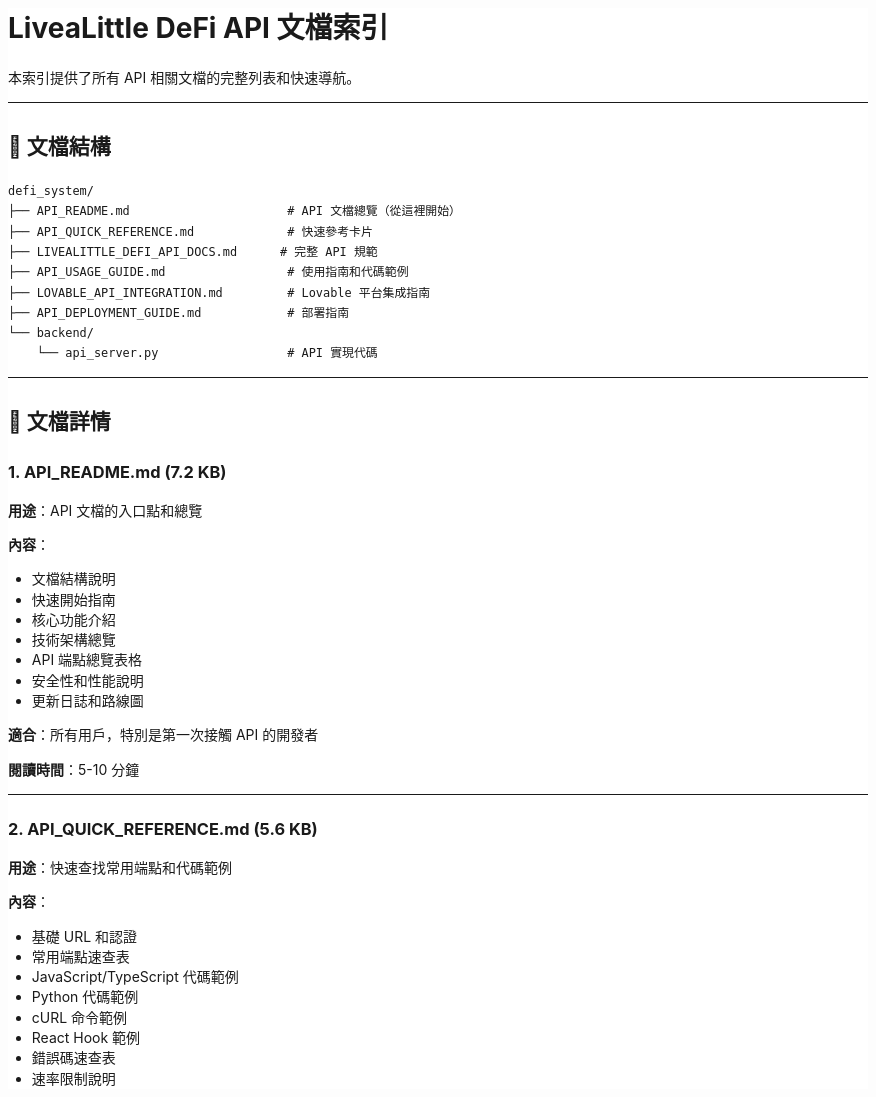 # LiveaLittle DeFi API 文檔索引

本索引提供了所有 API 相關文檔的完整列表和快速導航。

---

## 📂 文檔結構

```
defi_system/
├── API_README.md                      # API 文檔總覽（從這裡開始）
├── API_QUICK_REFERENCE.md             # 快速參考卡片
├── LIVEALITTLE_DEFI_API_DOCS.md      # 完整 API 規範
├── API_USAGE_GUIDE.md                 # 使用指南和代碼範例
├── LOVABLE_API_INTEGRATION.md         # Lovable 平台集成指南
├── API_DEPLOYMENT_GUIDE.md            # 部署指南
└── backend/
    └── api_server.py                  # API 實現代碼
```

---

## 📖 文檔詳情

### 1. API_README.md (7.2 KB)

**用途**：API 文檔的入口點和總覽

**內容**：
- 文檔結構說明
- 快速開始指南
- 核心功能介紹
- 技術架構總覽
- API 端點總覽表格
- 安全性和性能說明
- 更新日誌和路線圖

**適合**：所有用戶，特別是第一次接觸 API 的開發者

**閱讀時間**：5-10 分鐘

---

### 2. API_QUICK_REFERENCE.md (5.6 KB)

**用途**：快速查找常用端點和代碼範例

**內容**：
- 基礎 URL 和認證
- 常用端點速查表
- JavaScript/TypeScript 代碼範例
- Python 代碼範例
- cURL 命令範例
- React Hook 範例
- 錯誤碼速查表
- 速率限制說明
